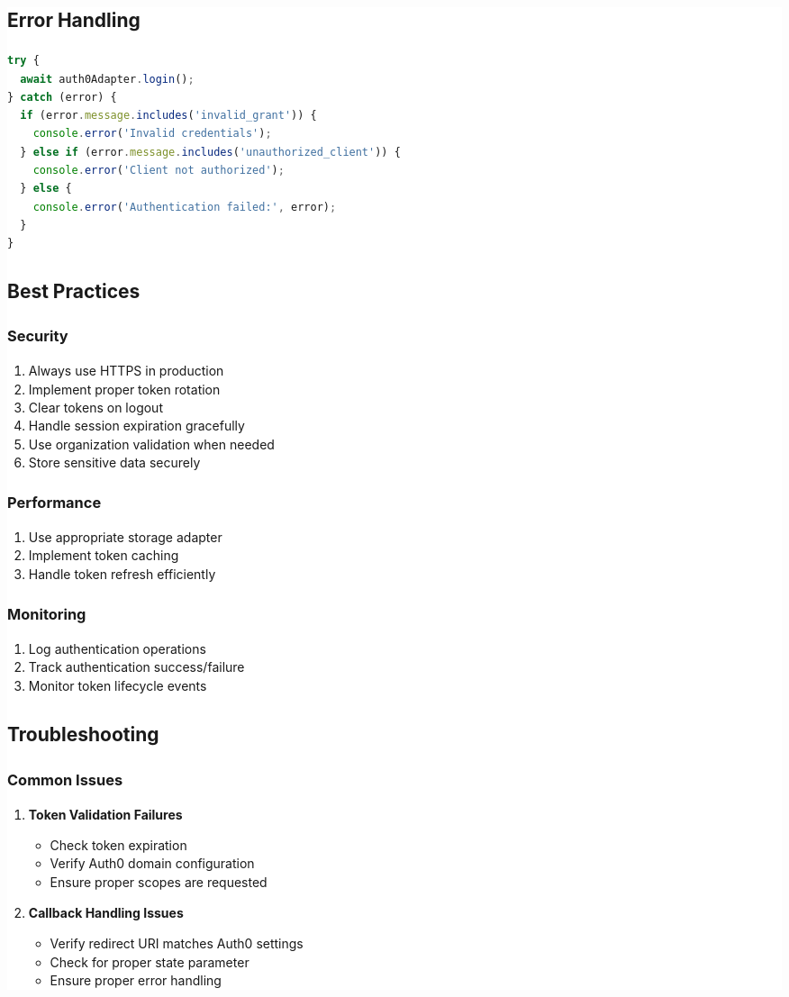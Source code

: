 ## Error Handling

```typescript
try {
  await auth0Adapter.login();
} catch (error) {
  if (error.message.includes('invalid_grant')) {
    console.error('Invalid credentials');
  } else if (error.message.includes('unauthorized_client')) {
    console.error('Client not authorized');
  } else {
    console.error('Authentication failed:', error);
  }
}
```

## Best Practices

### Security
1. Always use HTTPS in production
2. Implement proper token rotation
3. Clear tokens on logout
4. Handle session expiration gracefully
5. Use organization validation when needed
6. Store sensitive data securely

### Performance
1. Use appropriate storage adapter
2. Implement token caching
3. Handle token refresh efficiently

### Monitoring
1. Log authentication operations
2. Track authentication success/failure
3. Monitor token lifecycle events

## Troubleshooting

### Common Issues

1. **Token Validation Failures**
   - Check token expiration
   - Verify Auth0 domain configuration
   - Ensure proper scopes are requested

2. **Callback Handling Issues**
   - Verify redirect URI matches Auth0 settings
   - Check for proper state parameter
   - Ensure proper error handling
